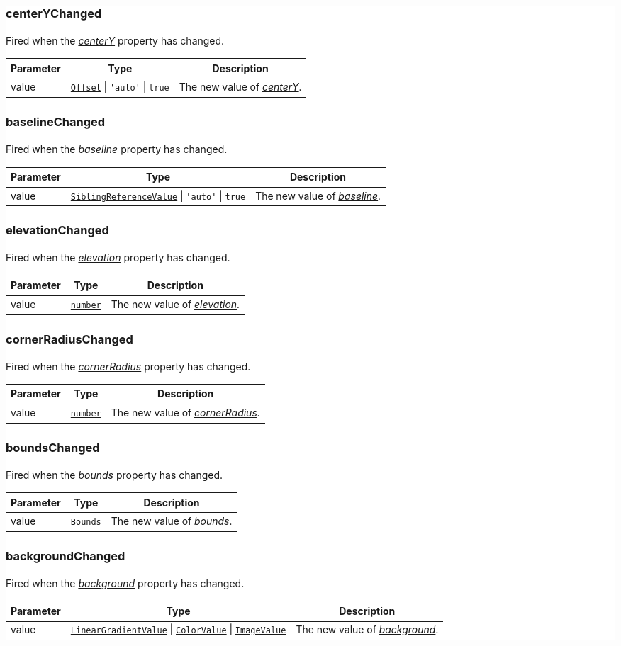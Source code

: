 ### centerYChanged

Fired when the [*centerY*](#centery) property has changed.

Parameter|Type|Description
-|-|-
value | <span style="white-space:nowrap;">[`Offset`](../types.md#offset) \| `'auto'` \| `true`</span> | The new value of [*centerY*](#centery).

### baselineChanged

Fired when the [*baseline*](#baseline) property has changed.

Parameter|Type|Description
-|-|-
value | <span style="white-space:nowrap;">[`SiblingReferenceValue`](../types.md#siblingreferencevalue) \| `'auto'` \| `true`</span> | The new value of [*baseline*](#baseline).

### elevationChanged

Fired when the [*elevation*](#elevation) property has changed.

Parameter|Type|Description
-|-|-
value | <span style="white-space:nowrap;">[`number`](https://developer.mozilla.org/en-US/docs/Web/JavaScript/Data_structures#Number_type)</span> | The new value of [*elevation*](#elevation).

### cornerRadiusChanged

Fired when the [*cornerRadius*](#cornerradius) property has changed.

Parameter|Type|Description
-|-|-
value | <span style="white-space:nowrap;">[`number`](https://developer.mozilla.org/en-US/docs/Web/JavaScript/Data_structures#Number_type)</span> | The new value of [*cornerRadius*](#cornerradius).

### boundsChanged

Fired when the [*bounds*](#bounds) property has changed.

Parameter|Type|Description
-|-|-
value | <span style="white-space:nowrap;">[`Bounds`](../types.md#bounds)</span> | The new value of [*bounds*](#bounds).

### backgroundChanged

Fired when the [*background*](#background) property has changed.

Parameter|Type|Description
-|-|-
value | <span style="white-space:nowrap;">[`LinearGradientValue`](../types.md#lineargradientvalue) \| [`ColorValue`](../types.md#colorvalue) \| [`ImageValue`](../types.md#imagevalue)</span> | The new value of [*background*](#background).
